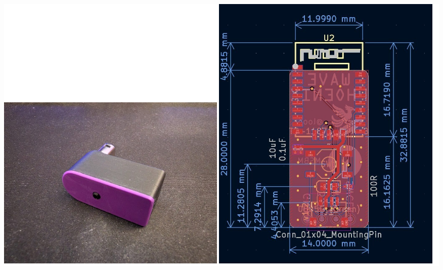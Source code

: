 <img src="images/wavepheonix-1-1024x771.jpg" alt="WavePhoenix-MSBM-Altboard Mini Receiver" width="49%"/> <img src="images/wavepheonix-4.jpg" alt="WavePhoenix-MSBM-Altboard Mini Receiver" width="49%"/>